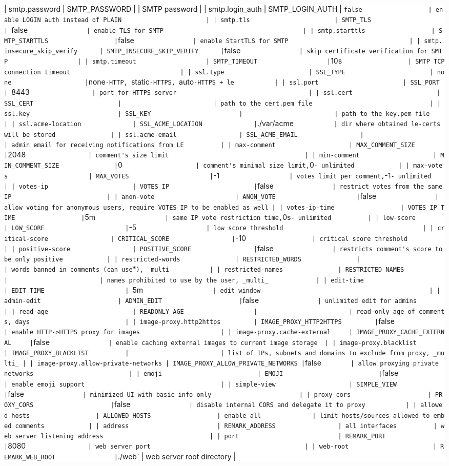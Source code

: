 | smtp.password                  | SMTP_PASSWORD                  |                         | SMTP password                                            |
| smtp.login_auth                | SMTP_LOGIN_AUTH                | `false                  | enable LOGIN auth instead of PLAIN                       |
| smtp.tls                       | SMTP_TLS                       | `false`                 | enable TLS for SMTP                                      |
| smtp.starttls                  | SMTP_STARTTLS                  | `false`                 | enable StartTLS for SMTP                                 |
| smtp.insecure_skip_verify      | SMTP_INSECURE_SKIP_VERIFY      | `false`                 | skip certificate verification for SMTP                   |
| smtp.timeout                   | SMTP_TIMEOUT                   | `10s`                   | SMTP TCP connection timeout                              |
| ssl.type                       | SSL_TYPE                       | none                    | `none`-HTTP, `static`-HTTPS, `auto`-HTTPS + le           |
| ssl.port                       | SSL_PORT                       | `8443`                  | port for HTTPS server                                    |
| ssl.cert                       | SSL_CERT                       |                         | path to the cert.pem file                                |
| ssl.key                        | SSL_KEY                        |                         | path to the key.pem file                                 |
| ssl.acme-location              | SSL_ACME_LOCATION              | `./var/acme`            | dir where obtained le-certs will be stored               |
| ssl.acme-email                 | SSL_ACME_EMAIL                 |                         | admin email for receiving notifications from LE          |
| max-comment                    | MAX_COMMENT_SIZE               | `2048`                  | comment's size limit                                     |
| min-comment                    | MIN_COMMENT_SIZE               | `0`                     | comment's minimal size limit, `0` - unlimited            |
| max-votes                      | MAX_VOTES                      | `-1`                    | votes limit per comment, `-1` - unlimited                |
| votes-ip                       | VOTES_IP                       | `false`                 | restrict votes from the same IP                          |
| anon-vote                      | ANON_VOTE                      | `false`                 | allow voting for anonymous users, require VOTES_IP to be enabled as well |
| votes-ip-time                  | VOTES_IP_TIME                  | `5m`                    | same IP vote restriction time, `0s` - unlimited          |
| low-score                      | LOW_SCORE                      | `-5`                    | low score threshold                                      |
| critical-score                 | CRITICAL_SCORE                 | `-10`                   | critical score threshold                                 |
| positive-score                 | POSITIVE_SCORE                 | `false`                 | restricts comment's score to be only positive            |
| restricted-words               | RESTRICTED_WORDS               |                         | words banned in comments (can use `*`), _multi_          |
| restricted-names               | RESTRICTED_NAMES               |                         | names prohibited to use by the user, _multi_             |
| edit-time                      | EDIT_TIME                      | `5m`                    | edit window                                              |
| admin-edit                     | ADMIN_EDIT                     | `false`                 | unlimited edit for admins                                |
| read-age                       | READONLY_AGE                   |                         | read-only age of comments, days                          |
| image-proxy.http2https         | IMAGE_PROXY_HTTP2HTTPS         | `false`                 | enable HTTP->HTTPS proxy for images                      |
| image-proxy.cache-external     | IMAGE_PROXY_CACHE_EXTERNAL     | `false`                 | enable caching external images to current image storage  |
| image-proxy.blacklist          | IMAGE_PROXY_BLACKLIST          |                         | list of IPs, subnets and domains to exclude from proxy, _multi_ |
| image-proxy.allow-private-networks | IMAGE_PROXY_ALLOW_PRIVATE_NETWORKS | `false`         | allow proxying private networks                          |
| emoji                          | EMOJI                          | `false`                 | enable emoji support                                     |
| simple-view                    | SIMPLE_VIEW                    | `false`                 | minimized UI with basic info only                        |
| proxy-cors                     | PROXY_CORS                     | `false`                 | disable internal CORS and delegate it to proxy           |
| allowed-hosts                  | ALLOWED_HOSTS                  | enable all              | limit hosts/sources allowed to embed comments            |
| address                        | REMARK_ADDRESS                 | all interfaces          | web server listening address                             |
| port                           | REMARK_PORT                    | `8080`                  | web server port                                          |
| web-root                       | REMARK_WEB_ROOT                | `./web`                 | web server root directory                                |